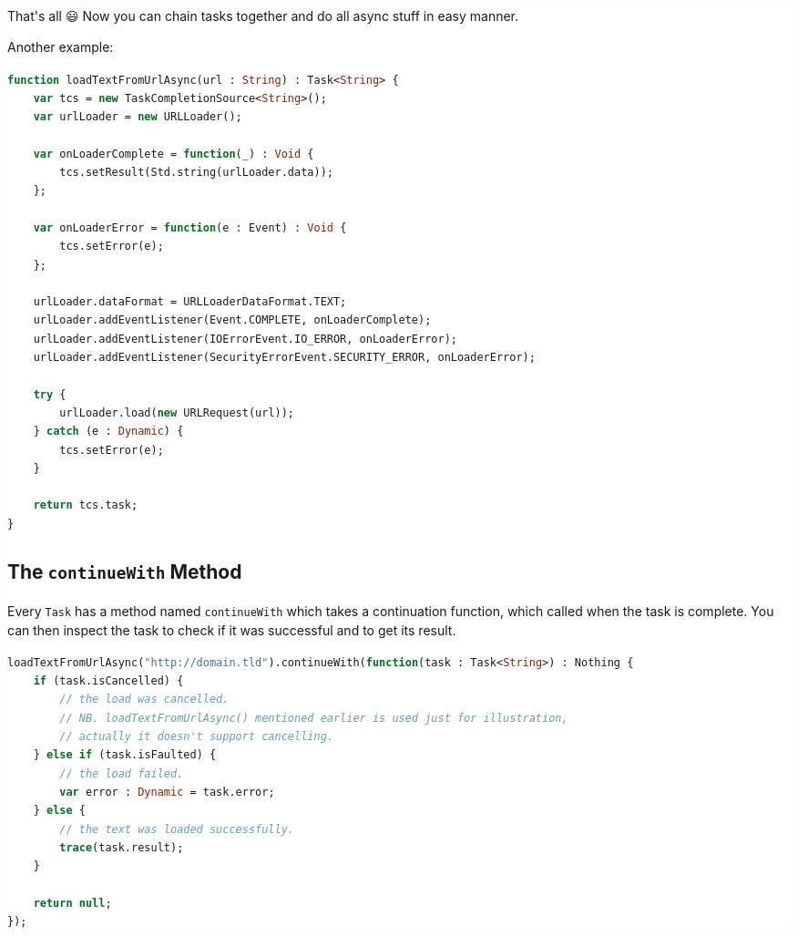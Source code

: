 That's all :smiley: Now you can chain tasks together and do all async stuff in easy manner.

Another example:

```haxe
function loadTextFromUrlAsync(url : String) : Task<String> {
    var tcs = new TaskCompletionSource<String>();
    var urlLoader = new URLLoader();

    var onLoaderComplete = function(_) : Void {
        tcs.setResult(Std.string(urlLoader.data));
    };

    var onLoaderError = function(e : Event) : Void {
        tcs.setError(e);
    };

    urlLoader.dataFormat = URLLoaderDataFormat.TEXT;
    urlLoader.addEventListener(Event.COMPLETE, onLoaderComplete);
    urlLoader.addEventListener(IOErrorEvent.IO_ERROR, onLoaderError);
    urlLoader.addEventListener(SecurityErrorEvent.SECURITY_ERROR, onLoaderError);

    try {
        urlLoader.load(new URLRequest(url));
    } catch (e : Dynamic) {
        tcs.setError(e);
    }

    return tcs.task;
}
```

## The `continueWith` Method

Every `Task` has a method named `continueWith` which takes a continuation function, which called when the task is complete.
You can then inspect the task to check if it was successful and to get its result.

```haxe
loadTextFromUrlAsync("http://domain.tld").continueWith(function(task : Task<String>) : Nothing {
    if (task.isCancelled) {
        // the load was cancelled.
        // NB. loadTextFromUrlAsync() mentioned earlier is used just for illustration,
        // actually it doesn't support cancelling.
    } else if (task.isFaulted) {
        // the load failed.
        var error : Dynamic = task.error;
    } else {
        // the text was loaded successfully.
        trace(task.result);
    }

    return null;
});
```
